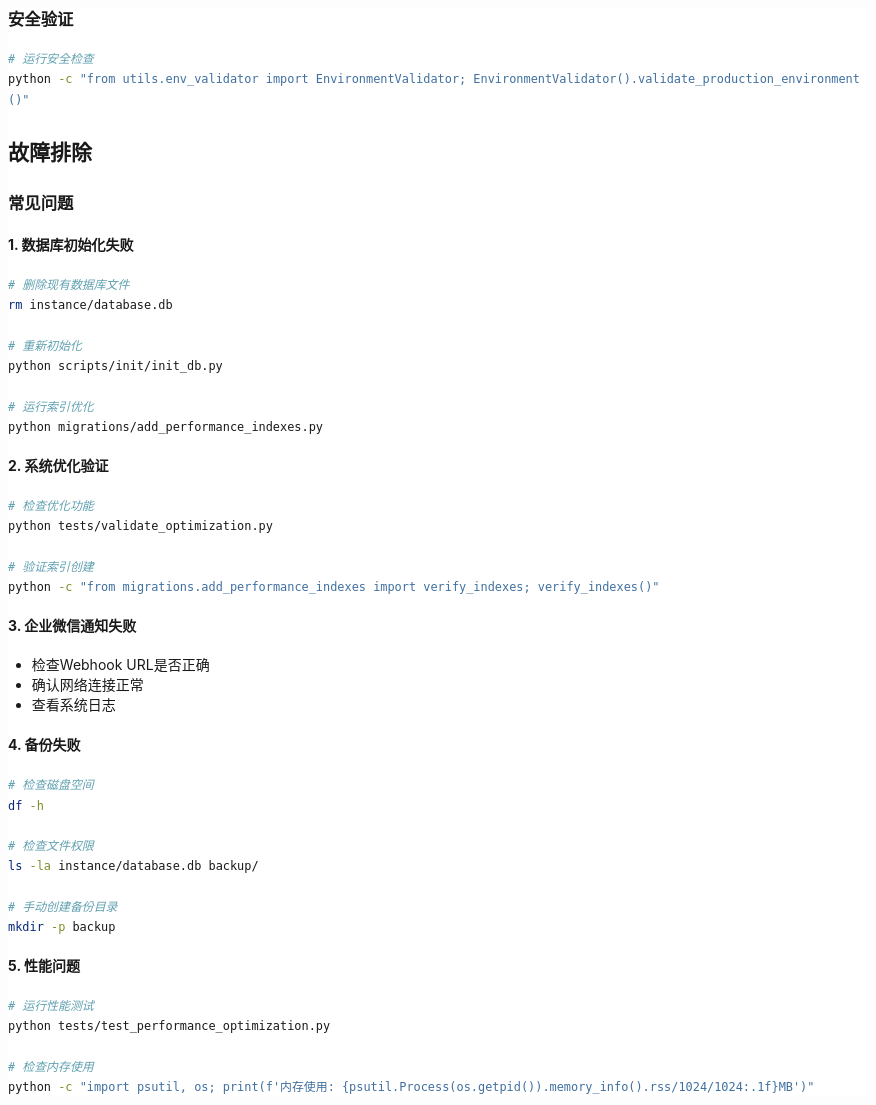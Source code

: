 ### 安全验证
```bash
# 运行安全检查
python -c "from utils.env_validator import EnvironmentValidator; EnvironmentValidator().validate_production_environment()"
```

## 故障排除

### 常见问题

#### 1. 数据库初始化失败
```bash
# 删除现有数据库文件
rm instance/database.db

# 重新初始化
python scripts/init/init_db.py

# 运行索引优化
python migrations/add_performance_indexes.py
```

#### 2. 系统优化验证
```bash
# 检查优化功能
python tests/validate_optimization.py

# 验证索引创建
python -c "from migrations.add_performance_indexes import verify_indexes; verify_indexes()"
```

#### 3. 企业微信通知失败
- 检查Webhook URL是否正确
- 确认网络连接正常
- 查看系统日志

#### 4. 备份失败
```bash
# 检查磁盘空间
df -h

# 检查文件权限
ls -la instance/database.db backup/

# 手动创建备份目录
mkdir -p backup
```

#### 5. 性能问题
```bash
# 运行性能测试
python tests/test_performance_optimization.py

# 检查内存使用
python -c "import psutil, os; print(f'内存使用: {psutil.Process(os.getpid()).memory_info().rss/1024/1024:.1f}MB')"
```
